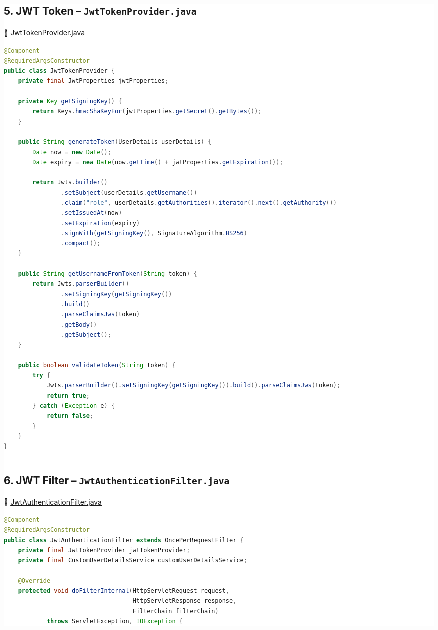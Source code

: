 
## 5. JWT Token – `JwtTokenProvider.java`
📁 [JwtTokenProvider.java](../src/main/java/com/taskmanagement/security/JwtTokenProvider.java)
```java
@Component
@RequiredArgsConstructor
public class JwtTokenProvider {
    private final JwtProperties jwtProperties;

    private Key getSigningKey() {
        return Keys.hmacShaKeyFor(jwtProperties.getSecret().getBytes());
    }

    public String generateToken(UserDetails userDetails) {
        Date now = new Date();
        Date expiry = new Date(now.getTime() + jwtProperties.getExpiration());

        return Jwts.builder()
                .setSubject(userDetails.getUsername())
                .claim("role", userDetails.getAuthorities().iterator().next().getAuthority())
                .setIssuedAt(now)
                .setExpiration(expiry)
                .signWith(getSigningKey(), SignatureAlgorithm.HS256)
                .compact();
    }

    public String getUsernameFromToken(String token) {
        return Jwts.parserBuilder()
                .setSigningKey(getSigningKey())
                .build()
                .parseClaimsJws(token)
                .getBody()
                .getSubject();
    }

    public boolean validateToken(String token) {
        try {
            Jwts.parserBuilder().setSigningKey(getSigningKey()).build().parseClaimsJws(token);
            return true;
        } catch (Exception e) {
            return false;
        }
    }
}
```

---

## 6. JWT Filter – `JwtAuthenticationFilter.java`
📁 [JwtAuthenticationFilter.java](../src/main/java/com/taskmanagement/security/JwtAuthenticationFilter.java)
```java
@Component
@RequiredArgsConstructor
public class JwtAuthenticationFilter extends OncePerRequestFilter {
    private final JwtTokenProvider jwtTokenProvider;
    private final CustomUserDetailsService customUserDetailsService;

    @Override
    protected void doFilterInternal(HttpServletRequest request,
                                    HttpServletResponse response,
                                    FilterChain filterChain)
            throws ServletException, IOException {
```